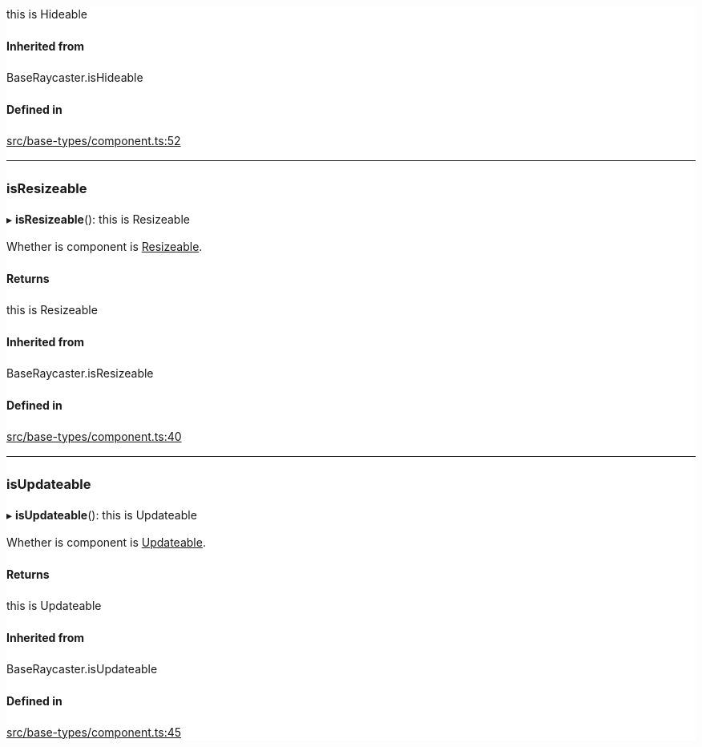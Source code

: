 this is Hideable

#### Inherited from

BaseRaycaster.isHideable

#### Defined in

[src/base-types/component.ts:52](https://github.com/ThatOpen/engine_components/blob/178497c/src/base-types/component.ts#L52)

___

### isResizeable

▸ **isResizeable**(): this is Resizeable

Whether is component is [Resizeable](../interfaces/openbim_components.Resizeable.md).

#### Returns

this is Resizeable

#### Inherited from

BaseRaycaster.isResizeable

#### Defined in

[src/base-types/component.ts:40](https://github.com/ThatOpen/engine_components/blob/178497c/src/base-types/component.ts#L40)

___

### isUpdateable

▸ **isUpdateable**(): this is Updateable

Whether is component is [Updateable](../interfaces/openbim_components.Updateable.md).

#### Returns

this is Updateable

#### Inherited from

BaseRaycaster.isUpdateable

#### Defined in

[src/base-types/component.ts:45](https://github.com/ThatOpen/engine_components/blob/178497c/src/base-types/component.ts#L45)
